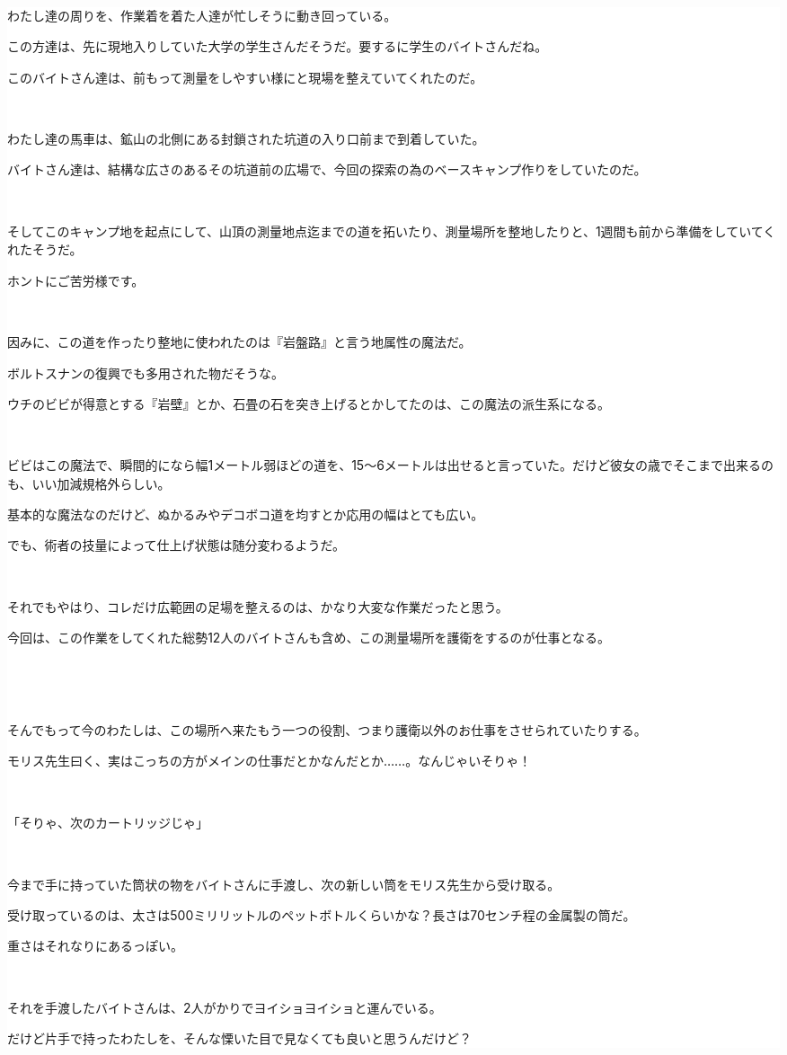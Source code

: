 わたし達の周りを、作業着を着た人達が忙しそうに動き回っている。

この方達は、先に現地入りしていた大学の学生さんだそうだ。要するに学生のバイトさんだね。

このバイトさん達は、前もって測量をしやすい様にと現場を整えていてくれたのだ。

&nbsp;

わたし達の馬車は、鉱山の北側にある封鎖された坑道の入り口前まで到着していた。

バイトさん達は、結構な広さのあるその坑道前の広場で、今回の探索の為のベースキャンプ作りをしていたのだ。

&nbsp;

そしてこのキャンプ地を起点にして、山頂の測量地点迄までの道を拓いたり、測量場所を整地したりと、1週間も前から準備をしていてくれたそうだ。

ホントにご苦労様です。

&nbsp;

因みに、この道を作ったり整地に使われたのは『岩盤路』と言う地属性の魔法だ。

ボルトスナンの復興でも多用された物だそうな。

ウチのビビが得意とする『岩壁』とか、石畳の石を突き上げるとかしてたのは、この魔法の派生系になる。

&nbsp;

ビビはこの魔法で、瞬間的になら幅1メートル弱ほどの道を、15～6メートルは出せると言っていた。だけど彼女の歳でそこまで出来るのも、いい加減規格外らしい。

基本的な魔法なのだけど、ぬかるみやデコボコ道を均すとか応用の幅はとても広い。

でも、術者の技量によって仕上げ状態は随分変わるようだ。

&nbsp;

それでもやはり、コレだけ広範囲の足場を整えるのは、かなり大変な作業だったと思う。

今回は、この作業をしてくれた総勢12人のバイトさんも含め、この測量場所を護衛をするのが仕事となる。

&nbsp;

&nbsp;

そんでもって今のわたしは、この場所へ来たもう一つの役割、つまり護衛以外のお仕事をさせられていたりする。

モリス先生曰く、実はこっちの方がメインの仕事だとかなんだとか……。なんじゃいそりゃ！

&nbsp;

「そりゃ、次のカートリッジじゃ」

&nbsp;

今まで手に持っていた筒状の物をバイトさんに手渡し、次の新しい筒をモリス先生から受け取る。

受け取っているのは、太さは500ミリリットルのペットボトルくらいかな？長さは70センチ程の金属製の筒だ。

重さはそれなりにあるっぽい。

&nbsp;

それを手渡したバイトさんは、2人がかりでヨイショヨイショと運んでいる。

だけど片手で持ったわたしを、そんな慄いた目で見なくても良いと思うんだけど？
